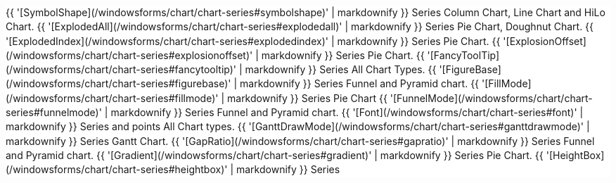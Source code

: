 <tr>
<td>
{{ '[SymbolShape](/windowsforms/chart/chart-series#symbolshape)' | markdownify }}</td><td>
Series</td><td>
Column Chart, Line Chart and HiLo Chart.</td></tr>
<tr>
<td>
{{ '[ExplodedAll](/windowsforms/chart/chart-series#explodedall)' | markdownify }}</td><td>
Series</td><td>
Pie Chart, Doughnut Chart.</td></tr>
<tr>
<td>
{{ '[ExplodedIndex](/windowsforms/chart/chart-series#explodedindex)' | markdownify }}</td><td>
Series</td><td>
Pie Chart.</td></tr>
<tr>
<td>
{{ '[ExplosionOffset](/windowsforms/chart/chart-series#explosionoffset)' | markdownify }}</td><td>
Series</td><td>
Pie Chart.</td></tr>
<tr>
<td>
{{ '[FancyToolTip](/windowsforms/chart/chart-series#fancytooltip)' | markdownify }}</td><td>
Series</td><td>
All Chart Types.</td></tr>
<tr>
<td>
{{ '[FigureBase](/windowsforms/chart/chart-series#figurebase)' | markdownify }}</td><td>
Series</td><td>
Funnel and Pyramid chart.</td></tr>
<tr>
<td>
{{ '[FillMode](/windowsforms/chart/chart-series#fillmode)' | markdownify }}</td><td>
Series</td><td>
Pie Chart</td></tr>
<tr>
<td>
{{ '[FunnelMode](/windowsforms/chart/chart-series#funnelmode)' | markdownify }}</td><td>
Series</td><td>
Funnel and Pyramid chart.</td></tr>
<tr>
<td>
{{ '[Font](/windowsforms/chart/chart-series#font)' | markdownify }}</td><td>
Series and points</td><td>
All Chart types.</td></tr>
<tr>
<td>
{{ '[GanttDrawMode](/windowsforms/chart/chart-series#ganttdrawmode)' | markdownify }}</td><td>
Series</td><td>
Gantt Chart.</td></tr>
<tr>
<td>
{{ '[GapRatio](/windowsforms/chart/chart-series#gapratio)' | markdownify }}</td><td>
Series</td><td>
Funnel and Pyramid chart.</td></tr>
<tr>
<td>
{{ '[Gradient](/windowsforms/chart/chart-series#gradient)' | markdownify }}</td><td>
Series</td><td>
Pie Chart.</td></tr>
<tr>
<td>
{{ '[HeightBox](/windowsforms/chart/chart-series#heightbox)' | markdownify }}</td><td>
Series</td><td>
